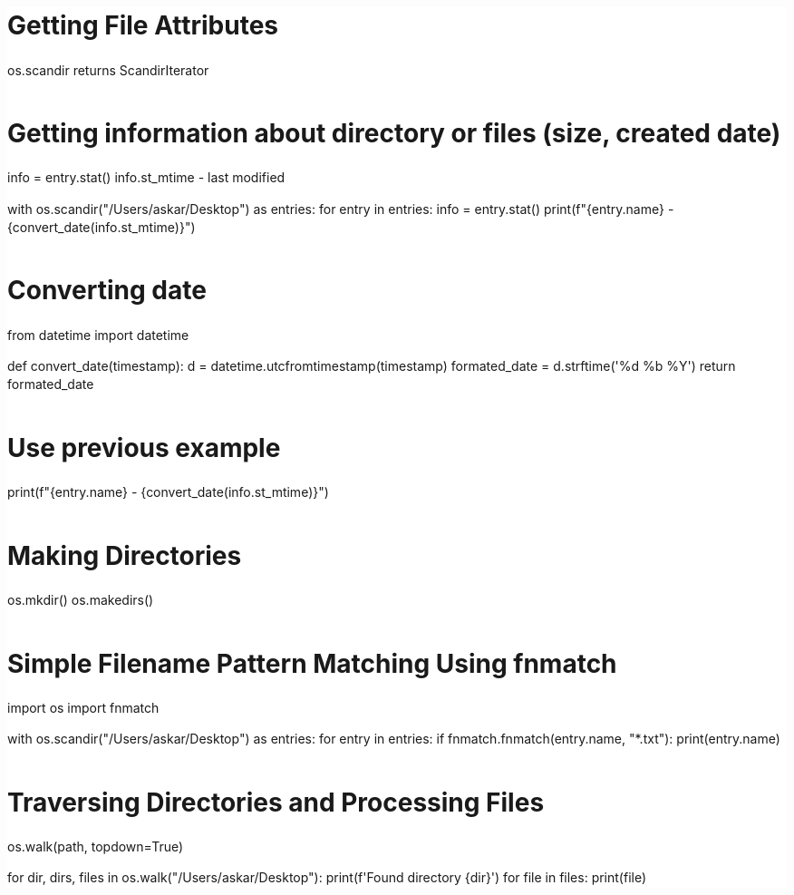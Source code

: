 
# Getting File Attributes
os.scandir returns ScandirIterator
# Getting information about directory or files (size, created date)
info = entry.stat()
info.st_mtime - last modified

with os.scandir("/Users/askar/Desktop") as entries:
  for entry in entries:
    info = entry.stat()
    print(f"{entry.name} - {convert_date(info.st_mtime)}")

# Converting date
from datetime import datetime

def convert_date(timestamp):
  d = datetime.utcfromtimestamp(timestamp)
  formated_date = d.strftime('%d %b %Y')
  return formated_date

# Use previous example
print(f"{entry.name} - {convert_date(info.st_mtime)}")

# Making Directories
os.mkdir()
os.makedirs()

# Simple Filename Pattern Matching Using fnmatch
import os
import fnmatch

with os.scandir("/Users/askar/Desktop") as entries:
  for entry in entries:
    if fnmatch.fnmatch(entry.name, "*.txt"):
      print(entry.name)

# Traversing Directories and Processing Files
os.walk(path, topdown=True)

for dir, dirs, files in os.walk("/Users/askar/Desktop"):
  print(f'Found directory {dir}')
  for file in files:
    print(file)
